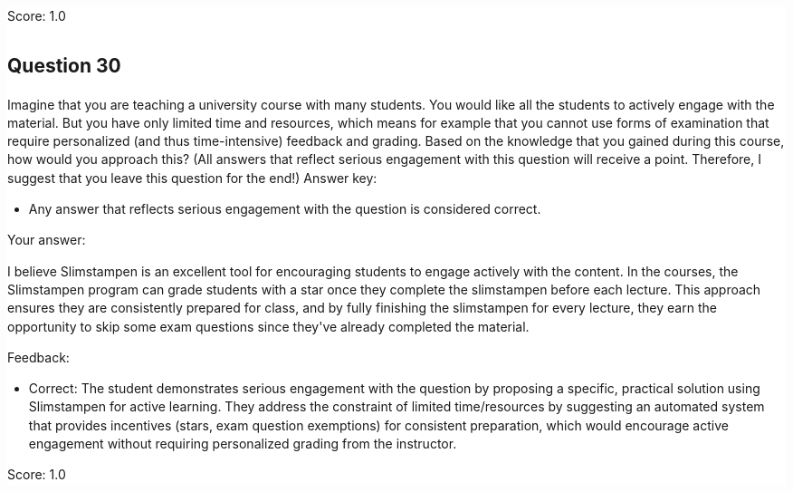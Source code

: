 Score: 1.0

## Question 30
            
Imagine that you are teaching a university course with many students. You would like all the students to actively engage with the material. But you have only limited time and resources, which means for example that you cannot use forms of examination that require personalized (and thus time-intensive) feedback and grading. Based on the knowledge that you gained during this course, how would you approach this? (All answers that reflect serious engagement with this question will receive a point. Therefore, I suggest that you leave this question for the end!)
Answer key:

- Any answer that reflects serious engagement with the question is considered correct.

Your answer:

I believe Slimstampen is an excellent tool for encouraging students to engage actively with the content. In the courses, the Slimstampen program can grade students with a star once they complete the slimstampen before each lecture. This approach ensures they are consistently prepared for class, and by fully finishing the slimstampen for every lecture, they earn the opportunity to skip some exam questions since they've already completed the material.

Feedback:

- Correct: The student demonstrates serious engagement with the question by proposing a specific, practical solution using Slimstampen for active learning. They address the constraint of limited time/resources by suggesting an automated system that provides incentives (stars, exam question exemptions) for consistent preparation, which would encourage active engagement without requiring personalized grading from the instructor.

Score: 1.0

